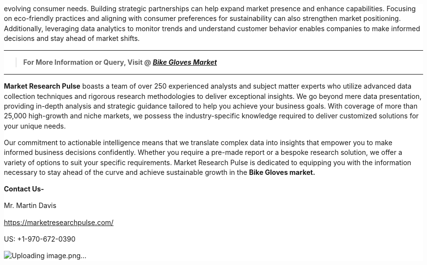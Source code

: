 evolving consumer needs. Building strategic partnerships can help expand market presence and enhance capabilities. Focusing on eco-friendly practices and aligning with consumer preferences for sustainability can also strengthen market positioning. Additionally, leveraging data analytics to monitor trends and understand customer behavior enables companies to make informed decisions and stay ahead of market shifts.</p><hr /><blockquote><p><strong>For More Information or Query, Visit @&nbsp;<em><a href="https://marketresearchpulse.com/report/97376/bike-gloves-market?utm_source=Linkedin&utm_medium=112">Bike Gloves Market</a></em></strong></p></blockquote><hr /><p><strong>Market Research Pulse</strong> boasts a team of over 250 experienced analysts and subject matter experts who utilize advanced data collection techniques and rigorous research methodologies to deliver exceptional insights. We go beyond mere data presentation, providing in-depth analysis and strategic guidance tailored to help you achieve your business goals. With coverage of more than 25,000 high-growth and niche markets, we possess the industry-specific knowledge required to deliver customized solutions for your unique needs.</p><p>Our commitment to actionable intelligence means that we translate complex data into insights that empower you to make informed business decisions confidently. Whether you require a pre-made report or a bespoke research solution, we offer a variety of options to suit your specific requirements. Market Research Pulse is dedicated to equipping you with the information necessary to stay ahead of the curve and achieve sustainable growth in the <strong>Bike Gloves market.</strong></p><p><strong>Contact Us-</strong></p><p>Mr. Martin Davis</p><p>https://marketresearchpulse.com/</p><p>US: +1-970-672-0390</p>
![Uploading image.png…]()
